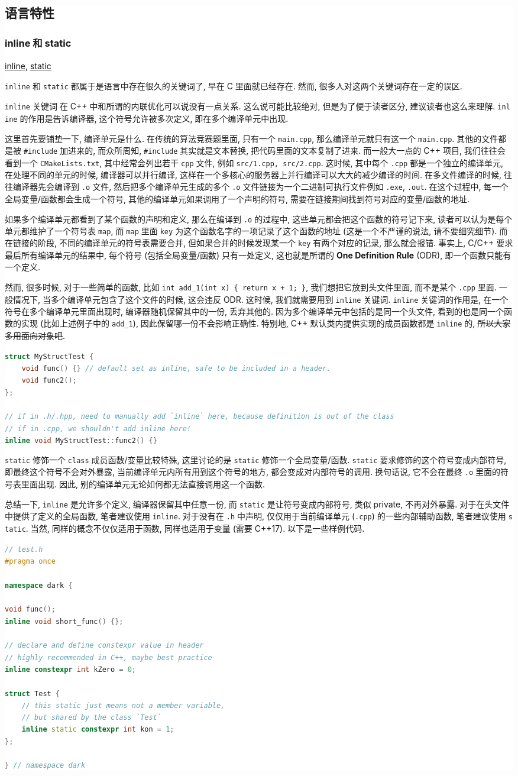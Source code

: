 ## 语言特性

### inline 和 static

[inline](https://en.cppreference.com/w/cpp/language/inline), [static](https://en.cppreference.com/w/cpp/language/storage_duration#Static_block_variables)

`inline` 和 `static` 都属于是语言中存在很久的关键词了, 早在 C 里面就已经存在. 然而, 很多人对这两个关键词存在一定的误区.

`inline` 关键词 在 C++ 中和所谓的内联优化可以说没有一点关系. 这么说可能比较绝对, 但是为了便于读者区分, 建议读者也这么来理解. `inline` 的作用是告诉编译器, 这个符号允许被多次定义, 即在多个编译单元中出现.

这里首先要铺垫一下, 编译单元是什么. 在传统的算法竞赛题里面, 只有一个 `main.cpp`, 那么编译单元就只有这一个 `main.cpp`. 其他的文件都是被 `#include` 加进来的, 而众所周知, `#include` 其实就是文本替换, 把代码里面的文本复制了进来. 而一般大一点的 C++ 项目, 我们往往会看到一个 `CMakeLists.txt`, 其中经常会列出若干 `cpp` 文件, 例如 `src/1.cpp, src/2.cpp`. 这时候, 其中每个 `.cpp` 都是一个独立的编译单元, 在处理不同的单元的时候, 编译器可以并行编译, 这样在一个多核心的服务器上并行编译可以大大的减少编译的时间. 在多文件编译的时候, 往往编译器先会编译到 `.o` 文件, 然后把多个编译单元生成的多个 `.o` 文件链接为一个二进制可执行文件例如 `.exe`, `.out`. 在这个过程中, 每一个全局变量/函数都会生成一个符号, 其他的编译单元如果调用了一个声明的符号, 需要在链接期间找到符号对应的变量/函数的地址.

如果多个编译单元都看到了某个函数的声明和定义, 那么在编译到 `.o` 的过程中, 这些单元都会把这个函数的符号记下来, 读者可以认为是每个单元都维护了一个符号表 `map`, 而 `map` 里面 `key` 为这个函数名字的一项记录了这个函数的地址 (这是一个不严谨的说法, 请不要细究细节). 而在链接的阶段, 不同的编译单元的符号表需要合并, 但如果合并的时候发现某一个 `key` 有两个对应的记录, 那么就会报错. 事实上, C/C++ 要求最后所有编译单元的结果中, 每个符号 (包括全局变量/函数) 只有一处定义, 这也就是所谓的 **One Definition Rule** (ODR), 即一个函数只能有一个定义.

然而, 很多时候, 对于一些简单的函数, 比如 `int add_1(int x) { return x + 1; }`, 我们想把它放到头文件里面, 而不是某个 `.cpp` 里面. 一般情况下, 当多个编译单元包含了这个文件的时候, 这会违反 ODR. 这时候, 我们就需要用到 `inline` 关键词. `inline` 关键词的作用是, 在一个符号在多个编译单元里面出现时, 编译器随机保留其中的一份, 丢弃其他的. 因为多个编译单元中包括的是同一个头文件, 看到的也是同一个函数的实现 (比如上述例子中的 `add_1`), 因此保留哪一份不会影响正确性. 特别地, C++ 默认类内提供实现的成员函数都是 `inline` 的, ~~所以大家多用面向对象吧~~.

```cpp
struct MyStructTest {
    void func() {} // default set as inline, safe to be included in a header.
    void func2();
};

// if in .h/.hpp, need to manually add `inline` here, because definition is out of the class
// if in .cpp, we shouldn't add inline here!
inline void MyStructTest::func2() {}
```

`static` 修饰一个 `class` 成员函数/变量比较特殊, 这里讨论的是 `static` 修饰一个全局变量/函数. `static` 要求修饰的这个符号变成内部符号, 即最终这个符号不会对外暴露, 当前编译单元内所有用到这个符号的地方, 都会变成对内部符号的调用. 换句话说, 它不会在最终 `.o` 里面的符号表里面出现. 因此, 别的编译单元无论如何都无法直接调用这一个函数.

总结一下, `inline` 是允许多个定义, 编译器保留其中任意一份, 而 `static` 是让符号变成内部符号, 类似 private, 不再对外暴露. 对于在头文件中提供了定义的全局函数, 笔者建议使用 `inline`. 对于没有在 `.h` 中声明, 仅仅用于当前编译单元 (`.cpp`) 的一些内部辅助函数, 笔者建议使用 `static`. 当然, 同样的概念不仅仅适用于函数, 同样也适用于变量 (需要 C++17). 以下是一些样例代码.

```cpp
// test.h
#pragma once

namespace dark {

void func();
inline void short_func() {};

// declare and define constexpr value in header
// highly recommended in C++, maybe best practice
inline constexpr int kZero = 0;

struct Test {
    // this static just means not a member variable,
    // but shared by the class `Test`
    inline static constexpr int kon = 1;
};

} // namespace dark
```
